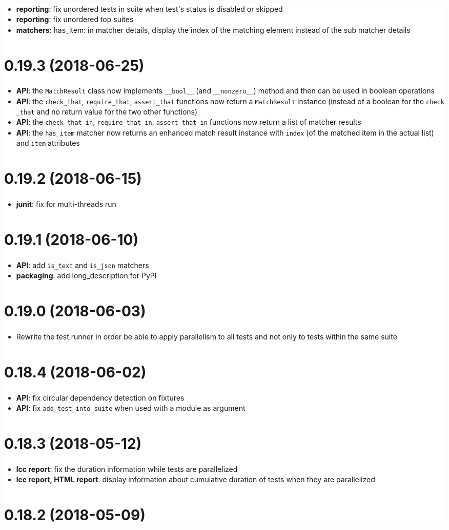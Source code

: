 - **reporting**: fix unordered tests in suite when test's status is disabled or skipped
- **reporting**: fix unordered top suites
- **matchers**: has_item: in matcher details, display the index of the matching element instead of the sub matcher 
  details

# 0.19.3 (2018-06-25)

- **API**: the `MatchResult` class now implements `__bool__` (and `__nonzero__`) method and then can be used in boolean operations
- **API**: the `check_that`, `require_that`, `assert_that` functions now return a `MatchResult` instance (instead of a boolean for 
  the `check_that` and no return value for the two other functions)
- **API**: the `check_that_in`, `require_that_in`, `assert_that_in` functions now return a list of matcher results
- **API**: the `has_item` matcher now returns an enhanced match result instance with `index` (of the matched item in 
  the actual list) and `item` attributes

# 0.19.2 (2018-06-15)

- **junit**: fix for multi-threads run

# 0.19.1 (2018-06-10)

- **API**: add `is_text` and `is_json` matchers
- **packaging**: add long_description for PyPI

# 0.19.0 (2018-06-03)

- Rewrite the test runner in order be able to apply parallelism to all tests and not only to tests within the same suite

# 0.18.4 (2018-06-02)

- **API**: fix circular dependency detection on fixtures
- **API**: fix `add_test_into_suite` when used with a module as argument 

# 0.18.3 (2018-05-12)

- **lcc report**: fix the duration information while tests are parallelized
- **lcc report, HTML report**: display information about cumulative duration of tests when they are parallelized

# 0.18.2 (2018-05-09)
